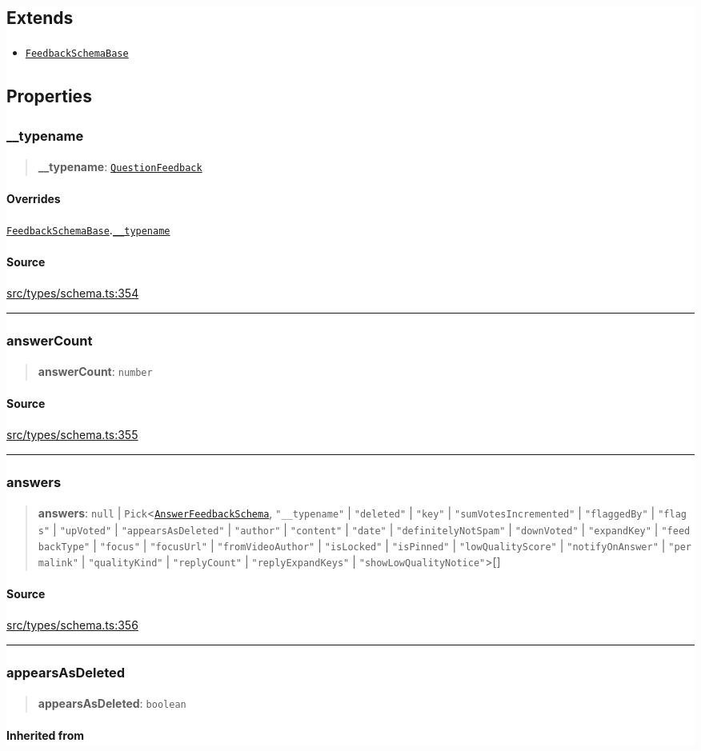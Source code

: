 ## Extends

- [`FeedbackSchemaBase`](api%5Cinterfaces%5CFeedbackSchemaBase.md)

## Properties

### \_\_typename

> **\_\_typename**: [`QuestionFeedback`](api%5Cenumerations%5CFeedbackTypename.md#questionfeedback)

#### Overrides

[`FeedbackSchemaBase`](api%5Cinterfaces%5CFeedbackSchemaBase.md).[`__typename`](api%5Cinterfaces%5CFeedbackSchemaBase.md#__typename)

#### Source

[src/types/schema.ts:354](https://github.com/bhavjitChauhan/khan-api/blob/214cc6672777162cd3ec638a3ad3a22f7fe37e04/src/types/schema.ts#L354)

***

### answerCount

> **answerCount**: `number`

#### Source

[src/types/schema.ts:355](https://github.com/bhavjitChauhan/khan-api/blob/214cc6672777162cd3ec638a3ad3a22f7fe37e04/src/types/schema.ts#L355)

***

### answers

> **answers**: `null` \| `Pick`\<[`AnswerFeedbackSchema`](api%5Cinterfaces%5CAnswerFeedbackSchema.md), `"__typename"` \| `"deleted"` \| `"key"` \| `"sumVotesIncremented"` \| `"flaggedBy"` \| `"flags"` \| `"upVoted"` \| `"appearsAsDeleted"` \| `"author"` \| `"content"` \| `"date"` \| `"definitelyNotSpam"` \| `"downVoted"` \| `"expandKey"` \| `"feedbackType"` \| `"focus"` \| `"focusUrl"` \| `"fromVideoAuthor"` \| `"isLocked"` \| `"isPinned"` \| `"lowQualityScore"` \| `"notifyOnAnswer"` \| `"permalink"` \| `"qualityKind"` \| `"replyCount"` \| `"replyExpandKeys"` \| `"showLowQualityNotice"`\>[]

#### Source

[src/types/schema.ts:356](https://github.com/bhavjitChauhan/khan-api/blob/214cc6672777162cd3ec638a3ad3a22f7fe37e04/src/types/schema.ts#L356)

***

### appearsAsDeleted

> **appearsAsDeleted**: `boolean`

#### Inherited from
